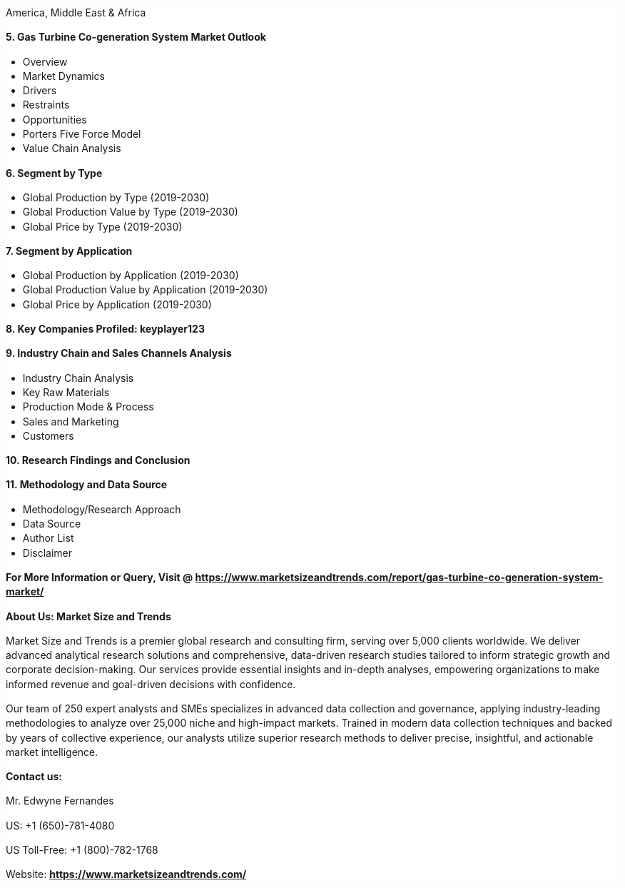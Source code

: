 America, Middle East &amp; Africa</li></ul><p><strong>5. Gas Turbine Co-generation System Market Outlook</strong></p><ul><li>Overview</li><li>Market Dynamics</li><li>Drivers</li><li>Restraints</li><li>Opportunities</li><li>Porters Five Force Model</li><li>Value Chain Analysis&nbsp;</li></ul><p><strong>6. Segment by Type</strong></p><ul><li>Global Production by Type (2019-2030)</li><li>Global Production Value by Type (2019-2030)</li><li>Global Price by Type (2019-2030)</li></ul><p><strong>7. Segment by Application</strong></p><ul><li>Global Production by Application (2019-2030)</li><li>Global Production Value by Application (2019-2030)</li><li>Global Price by Application (2019-2030)</li></ul><p><strong>8. Key Companies Profiled: keyplayer123</strong></p><p><strong>9. Industry Chain and Sales Channels Analysis</strong></p><ul><li>Industry Chain Analysis</li><li>Key Raw Materials</li><li>Production Mode &amp; Process</li><li>Sales and Marketing</li><li>Customers</li></ul><p><strong>10. Research Findings and Conclusion</strong></p><p><strong>11. Methodology and Data Source</strong></p><ul><li>Methodology/Research Approach</li><li>Data Source</li><li>Author List</li><li>Disclaimer</li></ul></p><p><strong>For More Information or Query, Visit @ <a href="https://www.marketsizeandtrends.com/report/gas-turbine-co-generation-system-market/">https://www.marketsizeandtrends.com/report/gas-turbine-co-generation-system-market/</a></strong></p><p><strong>About Us: Market Size and Trends</strong></p><p>Market Size and Trends is a premier global research and consulting firm, serving over 5,000 clients worldwide. We deliver advanced analytical research solutions and comprehensive, data-driven research studies tailored to inform strategic growth and corporate decision-making. Our services provide essential insights and in-depth analyses, empowering organizations to make informed revenue and goal-driven decisions with confidence.</p><p>Our team of 250 expert analysts and SMEs specializes in advanced data collection and governance, applying industry-leading methodologies to analyze over 25,000 niche and high-impact markets. Trained in modern data collection techniques and backed by years of collective experience, our analysts utilize superior research methods to deliver precise, insightful, and actionable market intelligence.</p><p><strong>Contact us:</strong></p><p>Mr. Edwyne Fernandes</p><p>US: +1 (650)-781-4080</p><p>US Toll-Free: +1 (800)-782-1768</p><p>Website: <strong><a href="https://www.marketsizeandtrends.com/">https://www.marketsizeandtrends.com/</a></strong></p>
